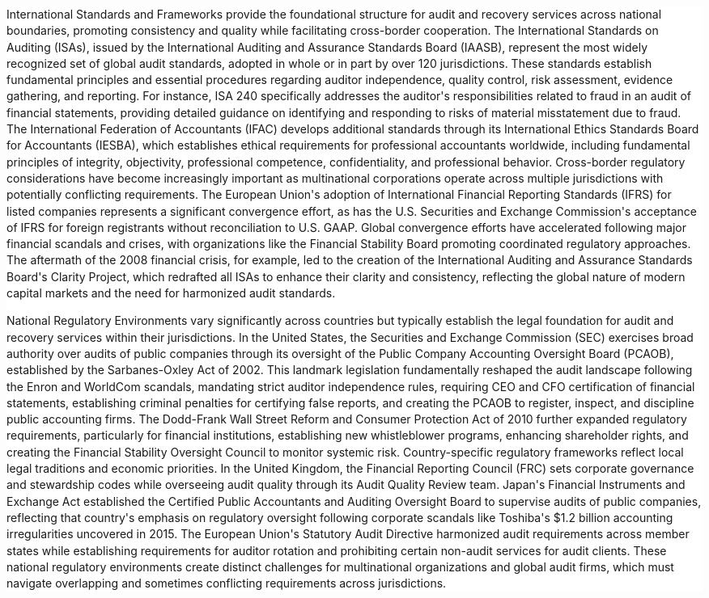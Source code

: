 International Standards and Frameworks provide the foundational structure for audit and recovery services across national boundaries, promoting consistency and quality while facilitating cross-border cooperation. The International Standards on Auditing (ISAs), issued by the International Auditing and Assurance Standards Board (IAASB), represent the most widely recognized set of global audit standards, adopted in whole or in part by over 120 jurisdictions. These standards establish fundamental principles and essential procedures regarding auditor independence, quality control, risk assessment, evidence gathering, and reporting. For instance, ISA 240 specifically addresses the auditor's responsibilities related to fraud in an audit of financial statements, providing detailed guidance on identifying and responding to risks of material misstatement due to fraud. The International Federation of Accountants (IFAC) develops additional standards through its International Ethics Standards Board for Accountants (IESBA), which establishes ethical requirements for professional accountants worldwide, including fundamental principles of integrity, objectivity, professional competence, confidentiality, and professional behavior. Cross-border regulatory considerations have become increasingly important as multinational corporations operate across multiple jurisdictions with potentially conflicting requirements. The European Union's adoption of International Financial Reporting Standards (IFRS) for listed companies represents a significant convergence effort, as has the U.S. Securities and Exchange Commission's acceptance of IFRS for foreign registrants without reconciliation to U.S. GAAP. Global convergence efforts have accelerated following major financial scandals and crises, with organizations like the Financial Stability Board promoting coordinated regulatory approaches. The aftermath of the 2008 financial crisis, for example, led to the creation of the International Auditing and Assurance Standards Board's Clarity Project, which redrafted all ISAs to enhance their clarity and consistency, reflecting the global nature of modern capital markets and the need for harmonized audit standards.

National Regulatory Environments vary significantly across countries but typically establish the legal foundation for audit and recovery services within their jurisdictions. In the United States, the Securities and Exchange Commission (SEC) exercises broad authority over audits of public companies through its oversight of the Public Company Accounting Oversight Board (PCAOB), established by the Sarbanes-Oxley Act of 2002. This landmark legislation fundamentally reshaped the audit landscape following the Enron and WorldCom scandals, mandating strict auditor independence rules, requiring CEO and CFO certification of financial statements, establishing criminal penalties for certifying false reports, and creating the PCAOB to register, inspect, and discipline public accounting firms. The Dodd-Frank Wall Street Reform and Consumer Protection Act of 2010 further expanded regulatory requirements, particularly for financial institutions, establishing new whistleblower programs, enhancing shareholder rights, and creating the Financial Stability Oversight Council to monitor systemic risk. Country-specific regulatory frameworks reflect local legal traditions and economic priorities. In the United Kingdom, the Financial Reporting Council (FRC) sets corporate governance and stewardship codes while overseeing audit quality through its Audit Quality Review team. Japan's Financial Instruments and Exchange Act established the Certified Public Accountants and Auditing Oversight Board to supervise audits of public companies, reflecting that country's emphasis on regulatory oversight following corporate scandals like Toshiba's $1.2 billion accounting irregularities uncovered in 2015. The European Union's Statutory Audit Directive harmonized audit requirements across member states while establishing requirements for auditor rotation and prohibiting certain non-audit services for audit clients. These national regulatory environments create distinct challenges for multinational organizations and global audit firms, which must navigate overlapping and sometimes conflicting requirements across jurisdictions.

